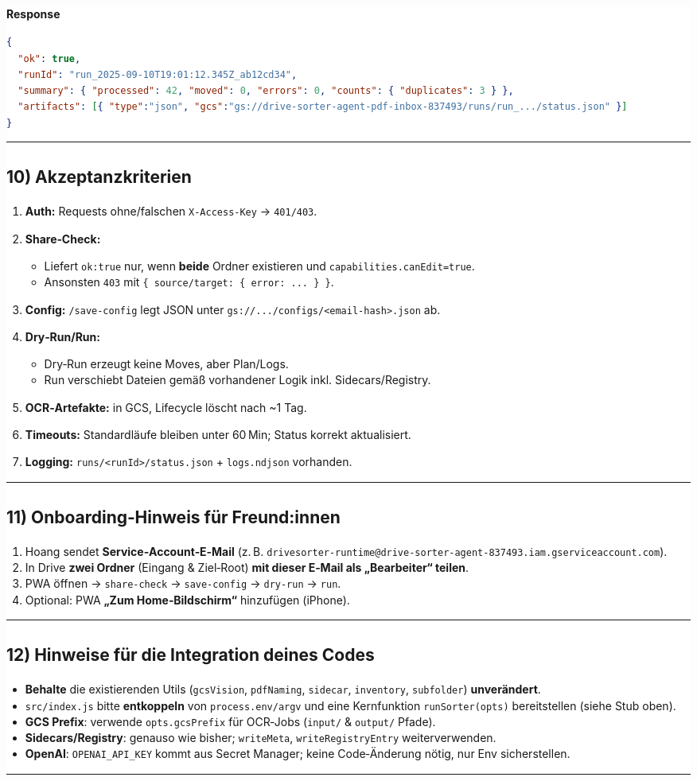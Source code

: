 **Response**

```json
{
  "ok": true,
  "runId": "run_2025-09-10T19:01:12.345Z_ab12cd34",
  "summary": { "processed": 42, "moved": 0, "errors": 0, "counts": { "duplicates": 3 } },
  "artifacts": [{ "type":"json", "gcs":"gs://drive-sorter-agent-pdf-inbox-837493/runs/run_.../status.json" }]
}
```

---

## 10) Akzeptanzkriterien

1. **Auth:** Requests ohne/falschen `X-Access-Key` → `401/403`.
2. **Share‑Check:**

   * Liefert `ok:true` nur, wenn **beide** Ordner existieren und `capabilities.canEdit=true`.
   * Ansonsten `403` mit `{ source/target: { error: ... } }`.
3. **Config:** `/save-config` legt JSON unter `gs://.../configs/<email-hash>.json` ab.
4. **Dry‑Run/Run:**

   * Dry‑Run erzeugt keine Moves, aber Plan/Logs.
   * Run verschiebt Dateien gemäß vorhandener Logik inkl. Sidecars/Registry.
5. **OCR‑Artefakte:** in GCS, Lifecycle löscht nach \~1 Tag.
6. **Timeouts:** Standardläufe bleiben unter 60 Min; Status korrekt aktualisiert.
7. **Logging:** `runs/<runId>/status.json` + `logs.ndjson` vorhanden.

---

## 11) Onboarding‑Hinweis für Freund\:innen

1. Hoang sendet **Service‑Account‑E‑Mail** (z. B. `drivesorter-runtime@drive-sorter-agent-837493.iam.gserviceaccount.com`).
2. In Drive **zwei Ordner** (Eingang & Ziel‑Root) **mit dieser E‑Mail als „Bearbeiter“ teilen**.
3. PWA öffnen → `share-check` → `save-config` → `dry-run` → `run`.
4. Optional: PWA **„Zum Home‑Bildschirm“** hinzufügen (iPhone).

---

## 12) Hinweise für die Integration deines Codes

* **Behalte** die existierenden Utils (`gcsVision`, `pdfNaming`, `sidecar`, `inventory`, `subfolder`) **unverändert**.
* `src/index.js` bitte **entkoppeln** von `process.env/argv` und eine Kernfunktion `runSorter(opts)` bereitstellen (siehe Stub oben).
* **GCS Prefix**: verwende `opts.gcsPrefix` für OCR‑Jobs (`input/` & `output/` Pfade).
* **Sidecars/Registry**: genauso wie bisher; `writeMeta`, `writeRegistryEntry` weiterverwenden.
* **OpenAI**: `OPENAI_API_KEY` kommt aus Secret Manager; keine Code‑Änderung nötig, nur Env sicherstellen.

---
